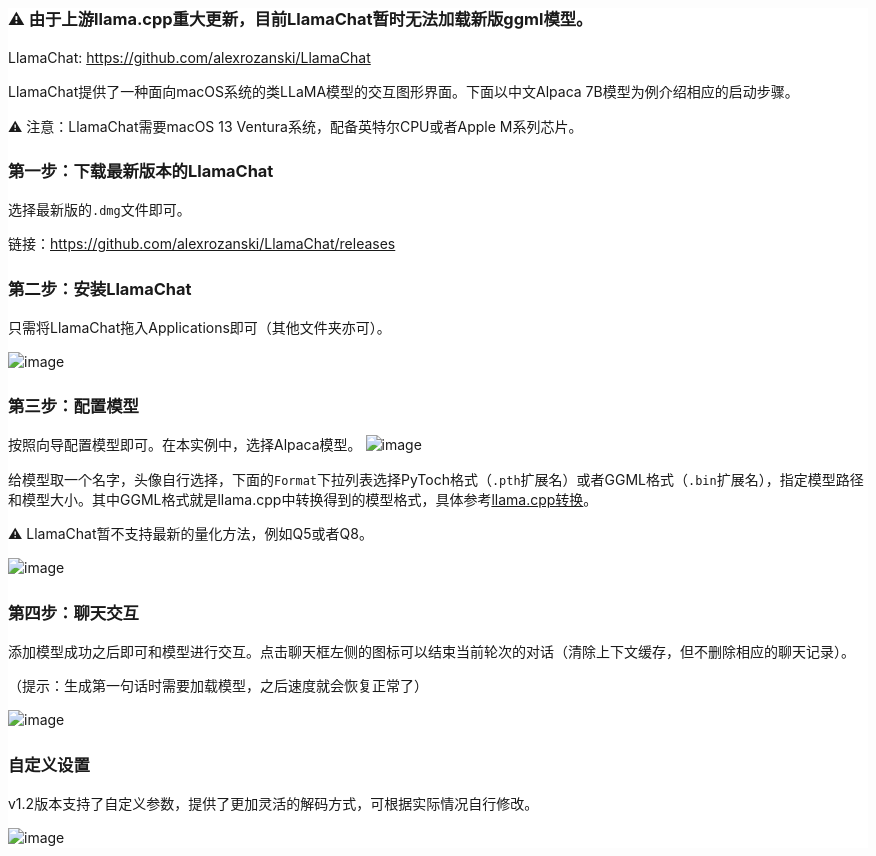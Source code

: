 ### ⚠️ 由于上游llama.cpp重大更新，目前LlamaChat暂时无法加载新版ggml模型。

LlamaChat: https://github.com/alexrozanski/LlamaChat

LlamaChat提供了一种面向macOS系统的类LLaMA模型的交互图形界面。下面以中文Alpaca 7B模型为例介绍相应的启动步骤。

⚠️ 注意：LlamaChat需要macOS 13 Ventura系统，配备英特尔CPU或者Apple M系列芯片。

### 第一步：下载最新版本的LlamaChat

选择最新版的`.dmg`文件即可。

链接：https://github.com/alexrozanski/LlamaChat/releases

### 第二步：安装LlamaChat

只需将LlamaChat拖入Applications即可（其他文件夹亦可）。

<img width="650" alt="image" src="https://user-images.githubusercontent.com/16095339/232356480-f545f93e-23f1-4b44-97d9-14c2a4722eee.png">

### 第三步：配置模型

按照向导配置模型即可。在本实例中，选择Alpaca模型。
<img width="620" alt="image" src="https://user-images.githubusercontent.com/16095339/232356597-22e75440-576b-42a4-a2ca-3d442ab28833.png">

给模型取一个名字，头像自行选择，下面的`Format`下拉列表选择PyToch格式（`.pth`扩展名）或者GGML格式（`.bin`扩展名），指定模型路径和模型大小。其中GGML格式就是llama.cpp中转换得到的模型格式，具体参考[llama.cpp转换](./llama.cpp量化部署)。

⚠️ LlamaChat暂不支持最新的量化方法，例如Q5或者Q8。

<img width="620" alt="image" src="https://user-images.githubusercontent.com/16095339/232356838-1179e76c-e19d-4ffc-afdb-d2495eb5d657.png">

### 第四步：聊天交互

添加模型成功之后即可和模型进行交互。点击聊天框左侧的图标可以结束当前轮次的对话（清除上下文缓存，但不删除相应的聊天记录）。

（提示：生成第一句话时需要加载模型，之后速度就会恢复正常了）

<img width="1033" alt="image" src="https://user-images.githubusercontent.com/16095339/232357193-c4f5b1ac-437c-4fb3-9eb4-9a62743775d3.png">

### 自定义设置

v1.2版本支持了自定义参数，提供了更加灵活的解码方式，可根据实际情况自行修改。

<img width="1033" alt="image" src="https://user-images.githubusercontent.com/16095339/233646243-100ea9c5-8a59-4bca-a530-8afbf66ad98c.png">
